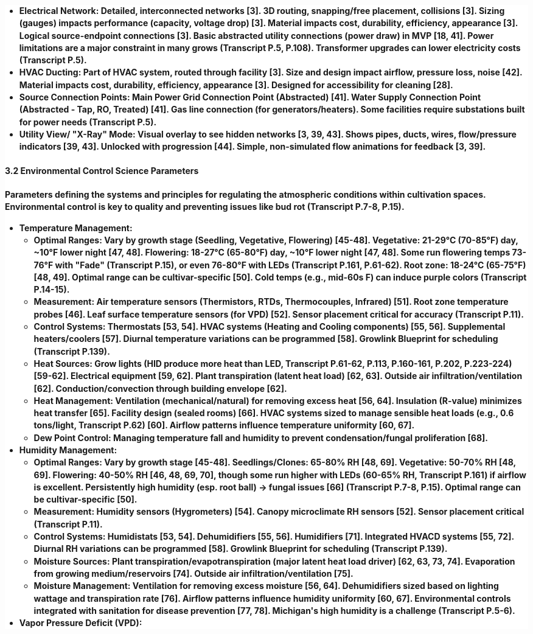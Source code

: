   * **Electrical Network: Detailed, interconnected networks \[3\]. 3D routing, snapping/free placement, collisions \[3\]. Sizing (gauges) impacts performance (capacity, voltage drop) \[3\]. Material impacts cost, durability, efficiency, appearance \[3\]. Logical source-endpoint connections \[3\]. Basic abstracted utility connections (power draw) in MVP \[18, 41\]. Power limitations are a major constraint in many grows (Transcript P.5, P.108). Transformer upgrades can lower electricity costs (Transcript P.5).**  
  * **HVAC Ducting: Part of HVAC system, routed through facility \[3\]. Size and design impact airflow, pressure loss, noise \[42\]. Material impacts cost, durability, efficiency, appearance \[3\]. Designed for accessibility for cleaning \[28\].**  
  * **Source Connection Points: Main Power Grid Connection Point (Abstracted) \[41\]. Water Supply Connection Point (Abstracted \- Tap, RO, Treated) \[41\]. Gas line connection (for generators/heaters). Some facilities require substations built for power needs (Transcript P.5).**  
  * **Utility View/ "X-Ray" Mode: Visual overlay to see hidden networks \[3, 39, 43\]. Shows pipes, ducts, wires, flow/pressure indicators \[39, 43\]. Unlocked with progression \[44\]. Simple, non-simulated flow animations for feedback \[3, 39\].**

#### **3.2 Environmental Control Science Parameters**

**Parameters defining the systems and principles for regulating the atmospheric conditions within cultivation spaces. Environmental control is key to quality and preventing issues like bud rot (Transcript P.7-8, P.15).**

* **Temperature Management:**  
  * **Optimal Ranges: Vary by growth stage (Seedling, Vegetative, Flowering) \[45-48\]. Vegetative: 21-29°C (70-85°F) day, \~10°F lower night \[47, 48\]. Flowering: 18-27°C (65-80°F) day, \~10°F lower night \[47, 48\]. Some run flowering temps 73-76°F with "Fade" (Transcript P.15), or even 76-80°F with LEDs (Transcript P.161, P.61-62). Root zone: 18-24°C (65-75°F) \[48, 49\]. Optimal range can be cultivar-specific \[50\]. Cold temps (e.g., mid-60s F) can induce purple colors (Transcript P.14-15).**  
  * **Measurement: Air temperature sensors (Thermistors, RTDs, Thermocouples, Infrared) \[51\]. Root zone temperature probes \[46\]. Leaf surface temperature sensors (for VPD) \[52\]. Sensor placement critical for accuracy (Transcript P.11).**  
  * **Control Systems: Thermostats \[53, 54\]. HVAC systems (Heating and Cooling components) \[55, 56\]. Supplemental heaters/coolers \[57\]. Diurnal temperature variations can be programmed \[58\]. Growlink Blueprint for scheduling (Transcript P.139).**  
  * **Heat Sources: Grow lights (HID produce more heat than LED, Transcript P.61-62, P.113, P.160-161, P.202, P.223-224) \[59-62\]. Electrical equipment \[59, 62\]. Plant transpiration (latent heat load) \[62, 63\]. Outside air infiltration/ventilation \[62\]. Conduction/convection through building envelope \[62\].**  
  * **Heat Management: Ventilation (mechanical/natural) for removing excess heat \[56, 64\]. Insulation (R-value) minimizes heat transfer \[65\]. Facility design (sealed rooms) \[66\]. HVAC systems sized to manage sensible heat loads (e.g., 0.6 tons/light, Transcript P.62) \[60\]. Airflow patterns influence temperature uniformity \[60, 67\].**  
  * **Dew Point Control: Managing temperature fall and humidity to prevent condensation/fungal proliferation \[68\].**  
* **Humidity Management:**  
  * **Optimal Ranges: Vary by growth stage \[45-48\]. Seedlings/Clones: 65-80% RH \[48, 69\]. Vegetative: 50-70% RH \[48, 69\]. Flowering: 40-50% RH \[46, 48, 69, 70\], though some run higher with LEDs (60-65% RH, Transcript P.161) if airflow is excellent. Persistently high humidity (esp. root ball) \-\> fungal issues \[66\] (Transcript P.7-8, P.15). Optimal range can be cultivar-specific \[50\].**  
  * **Measurement: Humidity sensors (Hygrometers) \[54\]. Canopy microclimate RH sensors \[52\]. Sensor placement critical (Transcript P.11).**  
  * **Control Systems: Humidistats \[53, 54\]. Dehumidifiers \[55, 56\]. Humidifiers \[71\]. Integrated HVACD systems \[55, 72\]. Diurnal RH variations can be programmed \[58\]. Growlink Blueprint for scheduling (Transcript P.139).**  
  * **Moisture Sources: Plant transpiration/evapotranspiration (major latent heat load driver) \[62, 63, 73, 74\]. Evaporation from growing medium/reservoirs \[74\]. Outside air infiltration/ventilation \[75\].**  
  * **Moisture Management: Ventilation for removing excess moisture \[56, 64\]. Dehumidifiers sized based on lighting wattage and transpiration rate \[76\]. Airflow patterns influence humidity uniformity \[60, 67\]. Environmental controls integrated with sanitation for disease prevention \[77, 78\]. Michigan's high humidity is a challenge (Transcript P.5-6).**  
* **Vapor Pressure Deficit (VPD):**  
